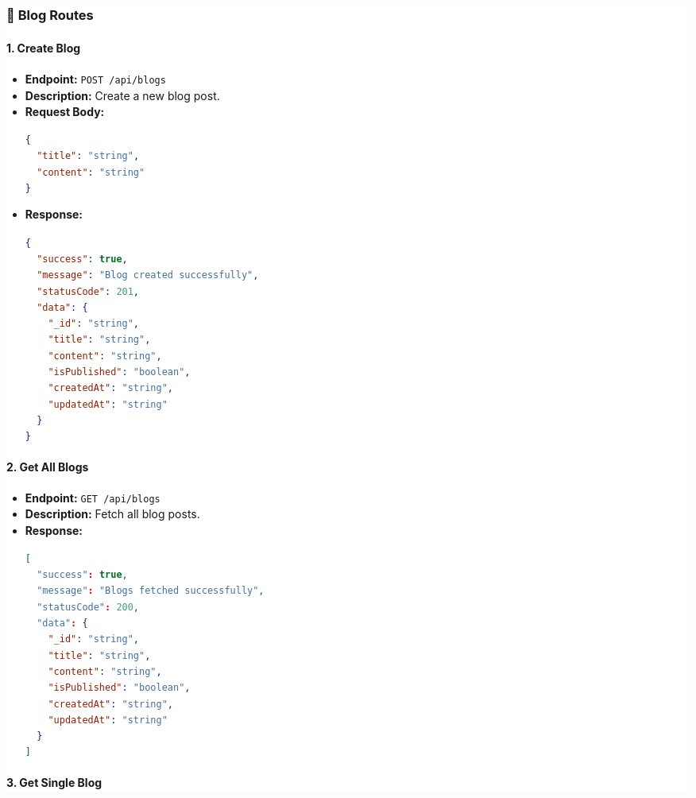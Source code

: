 ### 📝 **Blog Routes**

#### 1. **Create Blog**

- **Endpoint:** `POST /api/blogs`
- **Description:** Create a new blog post.
- **Request Body:**
  ```json
  {
    "title": "string",
    "content": "string"
  }
  ```
- **Response:**
  ```json
  {
    "success": true,
    "message": "Blog created successfully",
    "statusCode": 201,
    "data": {
      "_id": "string",
      "title": "string",
      "content": "string",
      "isPublished": "boolean",
      "createdAt": "string",
      "updatedAt": "string"
    }
  }
  ```

#### 2. **Get All Blogs**

- **Endpoint:** `GET /api/blogs`
- **Description:** Fetch all blog posts.
- **Response:**
  ```json
  [
    "success": true,
    "message": "Blogs fetched successfully",
    "statusCode": 200,
    "data": {
      "_id": "string",
      "title": "string",
      "content": "string",
      "isPublished": "boolean",
      "createdAt": "string",
      "updatedAt": "string"
    }
  ]
  ```

#### 3. **Get Single Blog**
